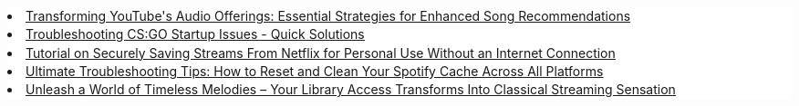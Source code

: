 <li><a href="https://media-tips.techidaily.com/transforming-youtubes-audio-offerings-essential-strategies-for-enhanced-song-recommendations/"><u>Transforming YouTube's Audio Offerings: Essential Strategies for Enhanced Song Recommendations</u></a></li>
<li><a href="https://win-answers.techidaily.com/troubleshooting-csgo-startup-issues-quick-solutions/"><u>Troubleshooting CS:GO Startup Issues - Quick Solutions</u></a></li>
<li><a href="https://media-tips.techidaily.com/tutorial-on-securely-saving-streams-from-netflix-for-personal-use-without-an-internet-connection/"><u>Tutorial on Securely Saving Streams From Netflix for Personal Use Without an Internet Connection</u></a></li>
<li><a href="https://media-tips.techidaily.com/ultimate-troubleshooting-tips-how-to-reset-and-clean-your-spotify-cache-across-all-platforms/"><u>Ultimate Troubleshooting Tips: How to Reset and Clean Your Spotify Cache Across All Platforms</u></a></li>
<li><a href="https://media-tips.techidaily.com/unleash-a-world-of-timeless-melodies-your-library-access-transforms-into-classical-streaming-sensation/"><u>Unleash a World of Timeless Melodies – Your Library Access Transforms Into Classical Streaming Sensation</u></a></li>
</ul></div>

